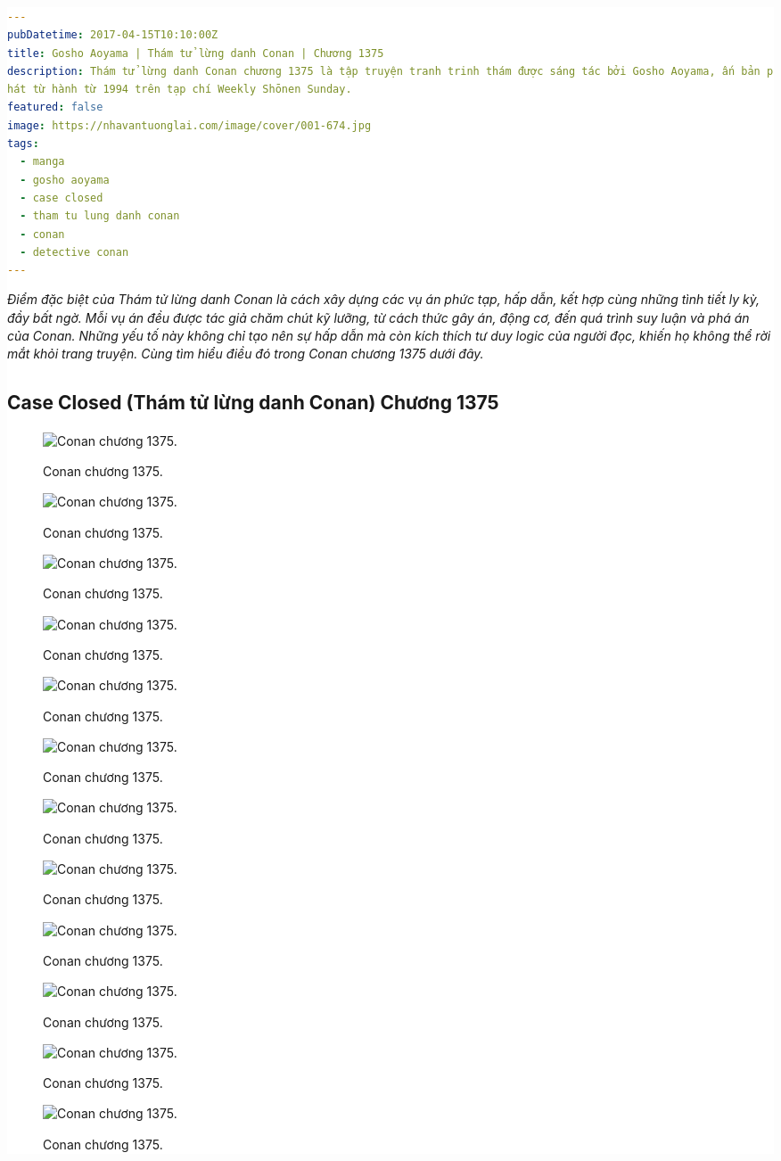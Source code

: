 ```yaml
---
pubDatetime: 2017-04-15T10:10:00Z
title: Gosho Aoyama | Thám tử lừng danh Conan | Chương 1375
description: Thám tử lừng danh Conan chương 1375 là tập truyện tranh trinh thám được sáng tác bởi Gosho Aoyama, ấn bản phát từ hành từ 1994 trên tạp chí Weekly Shōnen Sunday.
featured: false
image: https://nhavantuonglai.com/image/cover/001-674.jpg
tags:
  - manga
  - gosho aoyama
  - case closed
  - tham tu lung danh conan
  - conan
  - detective conan
---
```


_Điểm đặc biệt của Thám tử lừng danh Conan là cách xây dựng các vụ án phức tạp, hấp dẫn, kết hợp cùng những tình tiết ly kỳ, đầy bất ngờ. Mỗi vụ án đều được tác giả chăm chút kỹ lưỡng, từ cách thức gây án, động cơ, đến quá trình suy luận và phá án của Conan. Những yếu tố này không chỉ tạo nên sự hấp dẫn mà còn kích thích tư duy logic của người đọc, khiến họ không thể rời mắt khỏi trang truyện. Cùng tìm hiểu điều đó trong Conan chương 1375 dưới đây._

## Case Closed (Thám tử lừng danh Conan) Chương 1375

<figure><img src="https://nhavantuonglai.blog/manga/gosho-aoyama/case-closed/1375-01.jpg" alt="Conan chương 1375." title="Conan chương 1375." height=100% width=100%><figcaption></p>Conan chương 1375.</p></figcaption></figure>

<figure><img src="https://nhavantuonglai.blog/manga/gosho-aoyama/case-closed/1375-02.jpg" alt="Conan chương 1375." title="Conan chương 1375." height=100% width=100%><figcaption></p>Conan chương 1375.</p></figcaption></figure>

<figure><img src="https://nhavantuonglai.blog/manga/gosho-aoyama/case-closed/1375-03.jpg" alt="Conan chương 1375." title="Conan chương 1375." height=100% width=100%><figcaption></p>Conan chương 1375.</p></figcaption></figure>

<figure><img src="https://nhavantuonglai.blog/manga/gosho-aoyama/case-closed/1375-04.jpg" alt="Conan chương 1375." title="Conan chương 1375." height=100% width=100%><figcaption></p>Conan chương 1375.</p></figcaption></figure>

<figure><img src="https://nhavantuonglai.blog/manga/gosho-aoyama/case-closed/1375-05.jpg" alt="Conan chương 1375." title="Conan chương 1375." height=100% width=100%><figcaption></p>Conan chương 1375.</p></figcaption></figure>

<figure><img src="https://nhavantuonglai.blog/manga/gosho-aoyama/case-closed/1375-06.jpg" alt="Conan chương 1375." title="Conan chương 1375." height=100% width=100%><figcaption></p>Conan chương 1375.</p></figcaption></figure>

<figure><img src="https://nhavantuonglai.blog/manga/gosho-aoyama/case-closed/1375-07.jpg" alt="Conan chương 1375." title="Conan chương 1375." height=100% width=100%><figcaption></p>Conan chương 1375.</p></figcaption></figure>

<figure><img src="https://nhavantuonglai.blog/manga/gosho-aoyama/case-closed/1375-08.jpg" alt="Conan chương 1375." title="Conan chương 1375." height=100% width=100%><figcaption></p>Conan chương 1375.</p></figcaption></figure>

<figure><img src="https://nhavantuonglai.blog/manga/gosho-aoyama/case-closed/1375-09.jpg" alt="Conan chương 1375." title="Conan chương 1375." height=100% width=100%><figcaption></p>Conan chương 1375.</p></figcaption></figure>

<figure><img src="https://nhavantuonglai.blog/manga/gosho-aoyama/case-closed/1375-10.jpg" alt="Conan chương 1375." title="Conan chương 1375." height=100% width=100%><figcaption></p>Conan chương 1375.</p></figcaption></figure>

<figure><img src="https://nhavantuonglai.blog/manga/gosho-aoyama/case-closed/1375-11.jpg" alt="Conan chương 1375." title="Conan chương 1375." height=100% width=100%><figcaption></p>Conan chương 1375.</p></figcaption></figure>

<figure><img src="https://nhavantuonglai.blog/manga/gosho-aoyama/case-closed/1375-12.jpg" alt="Conan chương 1375." title="Conan chương 1375." height=100% width=100%><figcaption></p>Conan chương 1375.</p></figcaption></figure>
